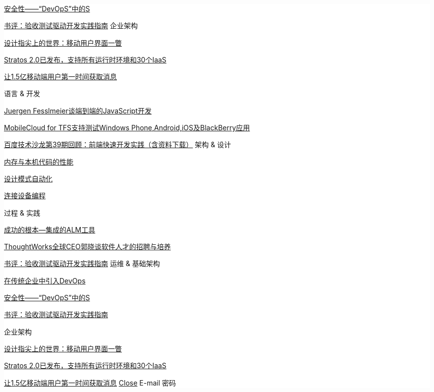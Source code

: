 [安全性——“DevOpS”中的S](http://www.infoq.com/cn/news/2013/06/dod-ams-day1-s-is-for-security "安全性——“DevOpS”中的S")

[书评：验收测试驱动开发实践指南](http://www.infoq.com/cn/articles/atdd-by-example-book "书评：验收测试驱动开发实践指南")
企业架构

[设计指尖上的世界：移动用户界面一瞥](http://www.infoq.com/cn/articles/designing-a-world-at-your-fingertips-mobile-user-interfaces "设计指尖上的世界：移动用户界面一瞥")

[Stratos 2.0已发布，支持所有运行时环境和30个IaaS](http://www.infoq.com/cn/news/2013/06/stratos-2 "Stratos 2.0已发布，支持所有运行时环境和30个IaaS")

[让1.5亿移动端用户第一时间获取消息](http://www.infoq.com/cn/articles/iqiyi-cloud-push-practices "让1.5亿移动端用户第一时间获取消息")

语言 & 开发

[Juergen Fesslmeier谈端到端的JavaScript开发](http://www.infoq.com/cn/interviews/end-to-end-javascript "Juergen Fesslmeier谈端到端的JavaScript开发")

[MobileCloud for TFS支持测试Windows Phone,Android,iOS及BlackBerry应用](http://www.infoq.com/cn/news/2013/07/mobilecloud-tfs "MobileCloud for TFS支持测试Windows Phone,Android,iOS及BlackBerry应用")

[百度技术沙龙第39期回顾：前端快速开发实践（含资料下载）](http://www.infoq.com/cn/news/2013/07/baidu-salon39-summary "百度技术沙龙第39期回顾：前端快速开发实践（含资料下载）")
架构 & 设计

[内存与本机代码的性能](http://www.infoq.com/cn/news/2013/07/Native-Performance "内存与本机代码的性能")

[设计模式自动化](http://www.infoq.com/cn/articles/Design-Pattern-Automation "设计模式自动化")

[连接设备编程](http://www.infoq.com/cn/news/2013/07/WinRT-Devices "连接设备编程")

过程 & 实践

[成功的根本—集成的ALM工具](http://www.infoq.com/cn/articles/Integrated-ALM "成功的根本—集成的ALM工具")

[ThoughtWorks全球CEO郭晓谈软件人才的招聘与培养](http://www.infoq.com/cn/news/2013/06/tw-guoxiao-on-talents "ThoughtWorks全球CEO郭晓谈软件人才的招聘与培养")

[书评：验收测试驱动开发实践指南](http://www.infoq.com/cn/articles/atdd-by-example-book "书评：验收测试驱动开发实践指南")
运维 & 基础架构

[在传统企业中引入DevOps](http://www.infoq.com/cn/news/2013/06/devops-in-traditional-enterprise "在传统企业中引入DevOps")

[安全性——“DevOpS”中的S](http://www.infoq.com/cn/news/2013/06/dod-ams-day1-s-is-for-security "安全性——“DevOpS”中的S")

[书评：验收测试驱动开发实践指南](http://www.infoq.com/cn/articles/atdd-by-example-book "书评：验收测试驱动开发实践指南")

企业架构

[设计指尖上的世界：移动用户界面一瞥](http://www.infoq.com/cn/articles/designing-a-world-at-your-fingertips-mobile-user-interfaces "设计指尖上的世界：移动用户界面一瞥")

[Stratos 2.0已发布，支持所有运行时环境和30个IaaS](http://www.infoq.com/cn/news/2013/06/stratos-2 "Stratos 2.0已发布，支持所有运行时环境和30个IaaS")

[让1.5亿移动端用户第一时间获取消息](http://www.infoq.com/cn/articles/iqiyi-cloud-push-practices "让1.5亿移动端用户第一时间获取消息")
[Close]() E-mail  密码
